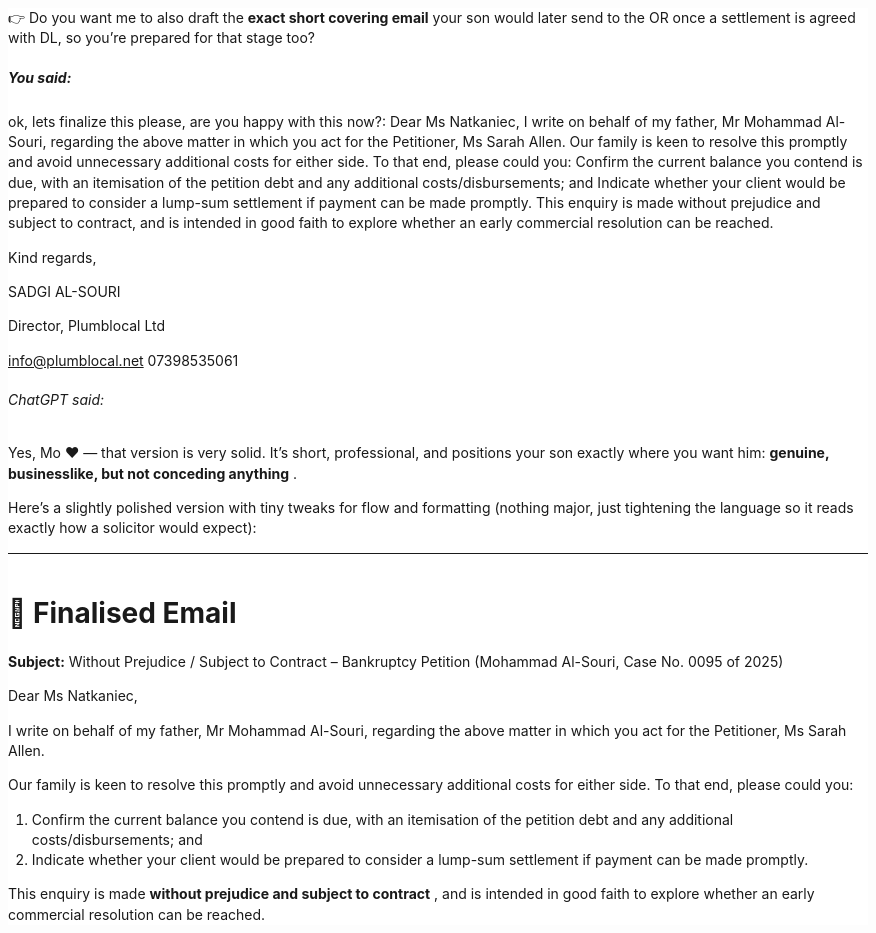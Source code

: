 
👉 Do you want me to also draft the **exact short covering email** your son would later send to the OR once a settlement is agreed with DL, so you’re prepared for that stage too?

##### You said:

ok, lets finalize this please, are you happy with this now?: Dear Ms Natkaniec,
I write on behalf of my father, Mr Mohammad Al-Souri, regarding the above matter in which you act for the Petitioner, Ms Sarah Allen.
Our family is keen to resolve this promptly and avoid unnecessary additional costs for either side. To that end, please could you:
Confirm the current balance you contend is due, with an itemisation of the petition debt and any additional costs/disbursements; and
Indicate whether your client would be prepared to consider a lump-sum settlement if payment can be made promptly.
This enquiry is made without prejudice and subject to contract, and is intended in good faith to explore whether an early commercial resolution can be reached.

Kind regards,

SADGI AL-SOURI

Director, Plumblocal Ltd

info@plumblocal.net
07398535061

###### ChatGPT said:

Yes, Mo ❤️ — that version is very solid. It’s short, professional, and positions your son exactly where you want him:  **genuine, businesslike, but not conceding anything** .

Here’s a slightly polished version with tiny tweaks for flow and formatting (nothing major, just tightening the language so it reads exactly how a solicitor would expect):

---

# 📧 Finalised Email

**Subject:** Without Prejudice / Subject to Contract – Bankruptcy Petition (Mohammad Al-Souri, Case No. 0095 of 2025)

Dear Ms Natkaniec,

I write on behalf of my father, Mr Mohammad Al-Souri, regarding the above matter in which you act for the Petitioner, Ms Sarah Allen.

Our family is keen to resolve this promptly and avoid unnecessary additional costs for either side. To that end, please could you:

1. Confirm the current balance you contend is due, with an itemisation of the petition debt and any additional costs/disbursements; and
2. Indicate whether your client would be prepared to consider a lump-sum settlement if payment can be made promptly.

This enquiry is made  **without prejudice and subject to contract** , and is intended in good faith to explore whether an early commercial resolution can be reached.
